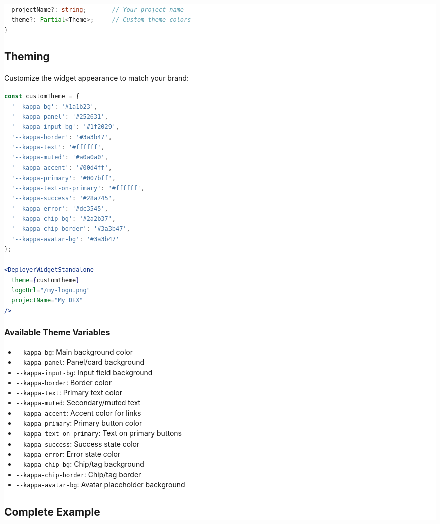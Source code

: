 ```typescript
  projectName?: string;       // Your project name
  theme?: Partial<Theme>;     // Custom theme colors
}
```

## Theming

Customize the widget appearance to match your brand:

```jsx
const customTheme = {
  '--kappa-bg': '#1a1b23',
  '--kappa-panel': '#252631',
  '--kappa-input-bg': '#1f2029',
  '--kappa-border': '#3a3b47',
  '--kappa-text': '#ffffff',
  '--kappa-muted': '#a0a0a0',
  '--kappa-accent': '#00d4ff',
  '--kappa-primary': '#007bff',
  '--kappa-text-on-primary': '#ffffff',
  '--kappa-success': '#28a745',
  '--kappa-error': '#dc3545',
  '--kappa-chip-bg': '#2a2b37',
  '--kappa-chip-border': '#3a3b47',
  '--kappa-avatar-bg': '#3a3b47'
};

<DeployerWidgetStandalone
  theme={customTheme}
  logoUrl="/my-logo.png"
  projectName="My DEX"
/>
```

### Available Theme Variables

- `--kappa-bg`: Main background color
- `--kappa-panel`: Panel/card background
- `--kappa-input-bg`: Input field background
- `--kappa-border`: Border color
- `--kappa-text`: Primary text color
- `--kappa-muted`: Secondary/muted text
- `--kappa-accent`: Accent color for links
- `--kappa-primary`: Primary button color
- `--kappa-text-on-primary`: Text on primary buttons
- `--kappa-success`: Success state color
- `--kappa-error`: Error state color
- `--kappa-chip-bg`: Chip/tag background
- `--kappa-chip-border`: Chip/tag border
- `--kappa-avatar-bg`: Avatar placeholder background

## Complete Example
